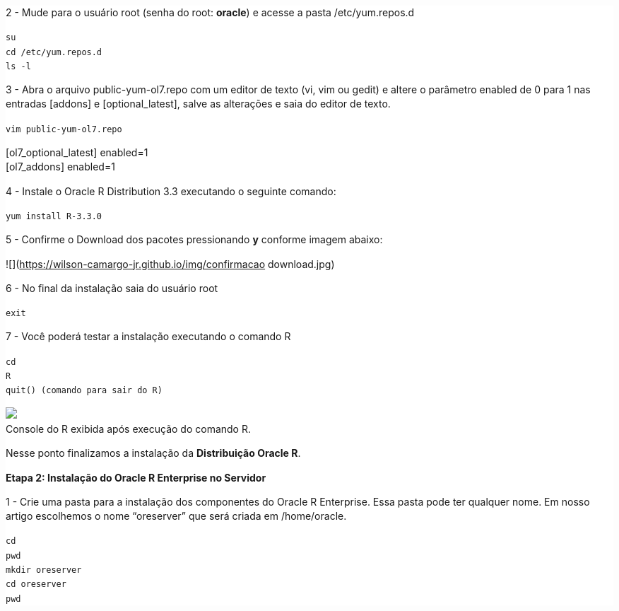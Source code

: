 2 - Mude para o usuário root (senha do root: **oracle**) e acesse a pasta /etc/yum.repos.d

```
su  
cd /etc/yum.repos.d  
ls -l  

```

3 -	Abra o arquivo public-yum-ol7.repo com um editor de texto (vi, vim ou gedit) e altere o parâmetro enabled de 0 para 1 nas entradas  [addons] e [optional_latest], salve as alterações e saia do editor de texto.

```
vim public-yum-ol7.repo
```

[ol7_optional_latest] enabled=1  
[ol7_addons] enabled=1  


4 -	Instale o Oracle R Distribution 3.3 executando o seguinte comando:
 
```
yum install R-3.3.0 
```

5 -	Confirme o Download dos pacotes pressionando **y** conforme imagem abaixo:

![](https://wilson-camargo-jr.github.io/img/confirmacao download.jpg)


6 -	No final da instalação saia do usuário root

```
exit 
```

7 -	Você poderá testar a instalação executando o comando R

```
cd   
R   
quit() (comando para sair do R)  
```

![](https://wilson-camargo-jr.github.io/img/rconsole.jpg)  
Console do R exibida após execução do comando R.

Nesse ponto finalizamos a instalação da **Distribuição Oracle R**.


**Etapa 2: Instalação do Oracle R Enterprise no Servidor**

1 - Crie uma pasta para a instalação dos componentes do Oracle R Enterprise. Essa pasta pode ter qualquer nome. Em nosso artigo escolhemos o nome “oreserver” que será criada em /home/oracle. 

```
cd    
pwd   
mkdir oreserver   
cd oreserver   
pwd   
```
